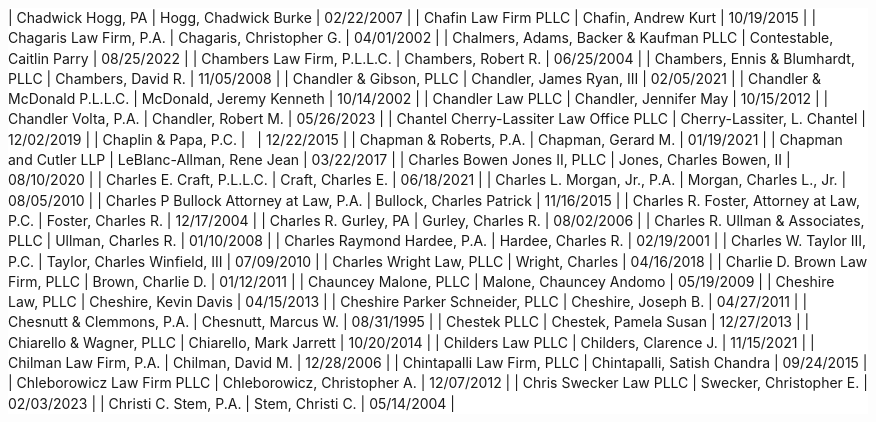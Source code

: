 | Chadwick Hogg, PA | Hogg, Chadwick Burke | 02/22/2007 |
| Chafin Law Firm PLLC | Chafin, Andrew Kurt | 10/19/2015 |
| Chagaris Law Firm, P.A. | Chagaris, Christopher G. | 04/01/2002 |
| Chalmers, Adams, Backer & Kaufman PLLC | Contestable, Caitlin Parry | 08/25/2022 |
| Chambers Law Firm, P.L.L.C. | Chambers, Robert R. | 06/25/2004 |
| Chambers, Ennis & Blumhardt, PLLC | Chambers, David R. | 11/05/2008 |
| Chandler & Gibson, PLLC | Chandler, James Ryan, III | 02/05/2021 |
| Chandler & McDonald P.L.L.C. | McDonald, Jeremy Kenneth | 10/14/2002 |
| Chandler Law PLLC | Chandler, Jennifer May | 10/15/2012 |
| Chandler Volta, P.A. | Chandler, Robert M. | 05/26/2023 |
| Chantel Cherry-Lassiter Law Office PLLC | Cherry-Lassiter, L. Chantel | 12/02/2019 |
| Chaplin & Papa, P.C. |   | 12/22/2015 |
| Chapman & Roberts, P.A. | Chapman, Gerard M. | 01/19/2021 |
| Chapman and Cutler LLP | LeBlanc-Allman, Rene Jean | 03/22/2017 |
| Charles Bowen Jones II, PLLC | Jones, Charles Bowen, II | 08/10/2020 |
| Charles E. Craft, P.L.L.C. | Craft, Charles E. | 06/18/2021 |
| Charles L. Morgan, Jr., P.A. | Morgan, Charles L., Jr. | 08/05/2010 |
| Charles P Bullock Attorney at Law, P.A. | Bullock, Charles Patrick | 11/16/2015 |
| Charles R. Foster, Attorney at Law, P.C. | Foster, Charles R. | 12/17/2004 |
| Charles R. Gurley, PA | Gurley, Charles R. | 08/02/2006 |
| Charles R. Ullman & Associates, PLLC | Ullman, Charles R. | 01/10/2008 |
| Charles Raymond Hardee, P.A. | Hardee, Charles R. | 02/19/2001 |
| Charles W. Taylor III, P.C. | Taylor, Charles Winfield, III | 07/09/2010 |
| Charles Wright Law, PLLC | Wright, Charles | 04/16/2018 |
| Charlie D. Brown Law Firm, PLLC | Brown, Charlie D. | 01/12/2011 |
| Chauncey Malone, PLLC | Malone, Chauncey Andomo | 05/19/2009 |
| Cheshire Law, PLLC | Cheshire, Kevin Davis | 04/15/2013 |
| Cheshire Parker Schneider, PLLC | Cheshire, Joseph B. | 04/27/2011 |
| Chesnutt & Clemmons, P.A. | Chesnutt, Marcus W. | 08/31/1995 |
| Chestek PLLC | Chestek, Pamela Susan | 12/27/2013 |
| Chiarello & Wagner, PLLC | Chiarello, Mark Jarrett | 10/20/2014 |
| Childers Law PLLC | Childers, Clarence J. | 11/15/2021 |
| Chilman Law Firm, P.A. | Chilman, David M. | 12/28/2006 |
| Chintapalli Law Firm, PLLC | Chintapalli, Satish Chandra | 09/24/2015 |
| Chleborowicz Law Firm PLLC | Chleborowicz, Christopher A. | 12/07/2012 |
| Chris Swecker Law PLLC | Swecker, Christopher E. | 02/03/2023 |
| Christi C. Stem, P.A. | Stem, Christi C. | 05/14/2004 |